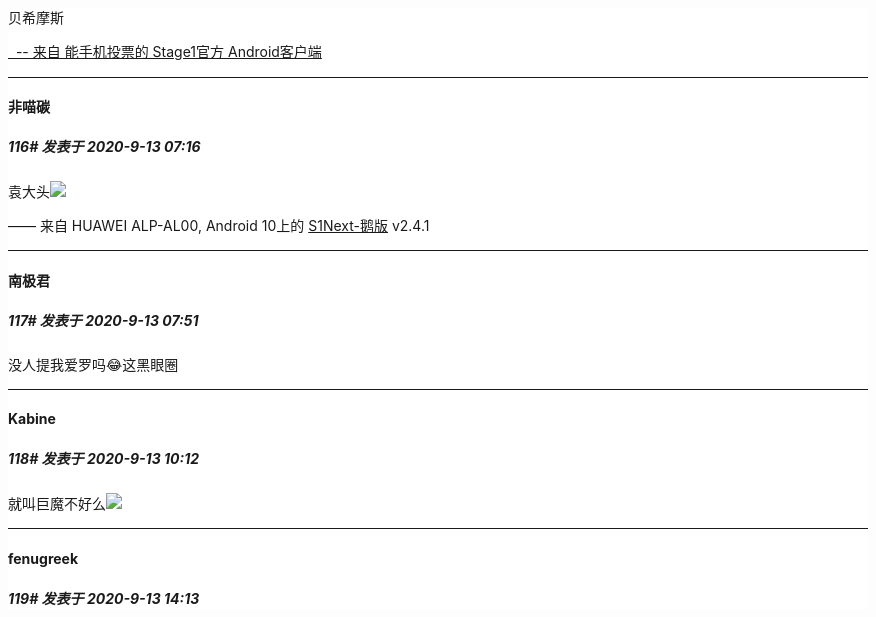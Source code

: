 


贝希摩斯

[  -- 来自 能手机投票的 Stage1官方 Android客户端](https://www.coolapk.com/apk/140634)







*****

####  非喵碳  
##### 116#       发表于 2020-9-13 07:16




袁大头<img src="https://static.saraba1st.com/image/smiley/face2017/032.png" referrerpolicy="no-referrer">

—— 来自 HUAWEI ALP-AL00, Android 10上的 [S1Next-鹅版](https://github.com/ykrank/S1-Next/releases) v2.4.1







*****

####  南极君  
##### 117#       发表于 2020-9-13 07:51




没人提我爱罗吗😂这黑眼圈







*****

####  Kabine  
##### 118#       发表于 2020-9-13 10:12




就叫巨魔不好么<img src="https://static.saraba1st.com/image/smiley/face2017/067.png" referrerpolicy="no-referrer">







*****

####  fenugreek  
##### 119#       发表于 2020-9-13 14:13

